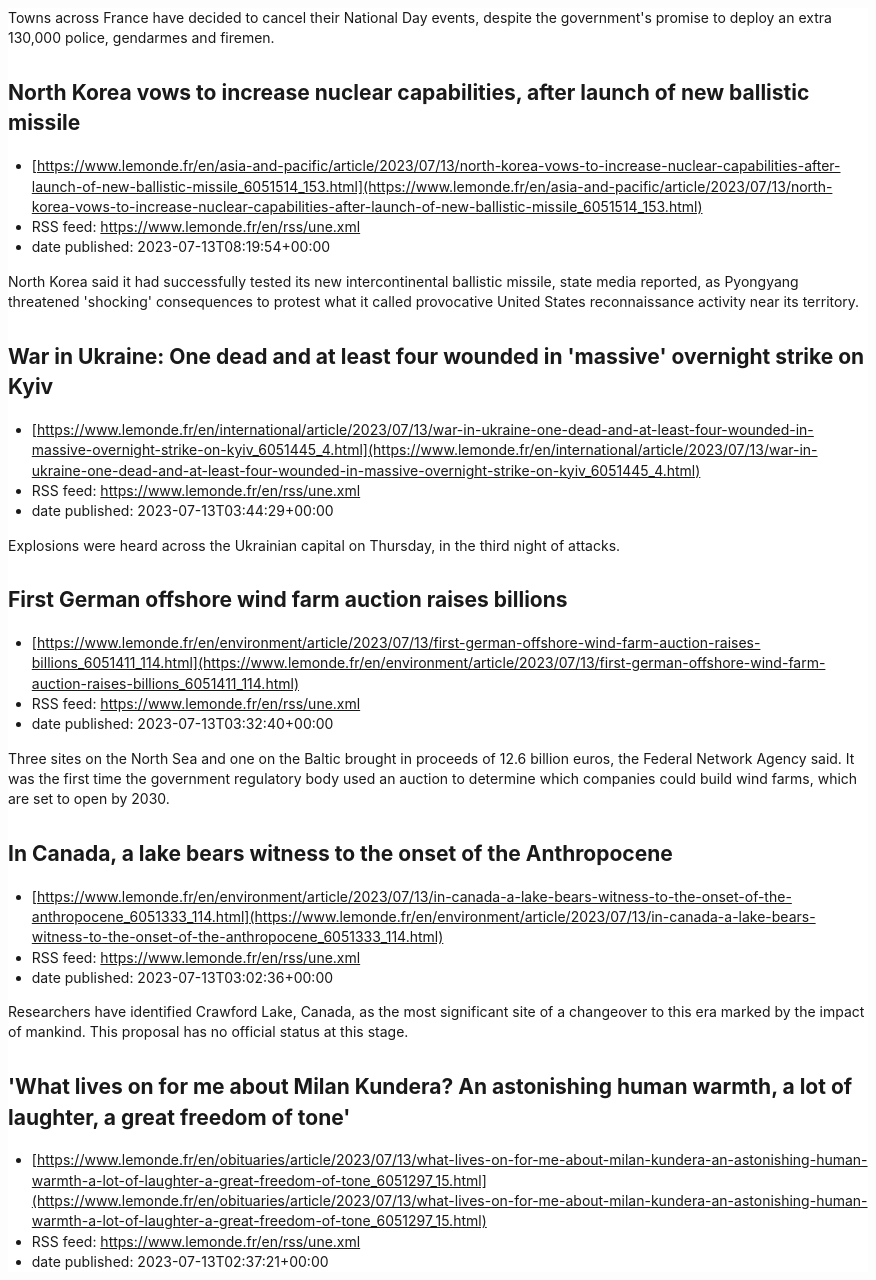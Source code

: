 Towns across France have decided to cancel their National Day events, despite the government's promise to deploy an extra 130,000 police, gendarmes and firemen.

## North Korea vows to increase nuclear capabilities, after launch of new ballistic missile
 - [https://www.lemonde.fr/en/asia-and-pacific/article/2023/07/13/north-korea-vows-to-increase-nuclear-capabilities-after-launch-of-new-ballistic-missile_6051514_153.html](https://www.lemonde.fr/en/asia-and-pacific/article/2023/07/13/north-korea-vows-to-increase-nuclear-capabilities-after-launch-of-new-ballistic-missile_6051514_153.html)
 - RSS feed: https://www.lemonde.fr/en/rss/une.xml
 - date published: 2023-07-13T08:19:54+00:00

North Korea said it had successfully tested its new intercontinental ballistic missile, state media reported, as Pyongyang threatened 'shocking' consequences to protest what it called provocative United States reconnaissance activity near its territory.

## War in Ukraine: One dead and at least four wounded in 'massive' overnight strike on Kyiv
 - [https://www.lemonde.fr/en/international/article/2023/07/13/war-in-ukraine-one-dead-and-at-least-four-wounded-in-massive-overnight-strike-on-kyiv_6051445_4.html](https://www.lemonde.fr/en/international/article/2023/07/13/war-in-ukraine-one-dead-and-at-least-four-wounded-in-massive-overnight-strike-on-kyiv_6051445_4.html)
 - RSS feed: https://www.lemonde.fr/en/rss/une.xml
 - date published: 2023-07-13T03:44:29+00:00

Explosions were heard across the Ukrainian capital on Thursday, in the third night of attacks.

## First German offshore wind farm auction raises billions
 - [https://www.lemonde.fr/en/environment/article/2023/07/13/first-german-offshore-wind-farm-auction-raises-billions_6051411_114.html](https://www.lemonde.fr/en/environment/article/2023/07/13/first-german-offshore-wind-farm-auction-raises-billions_6051411_114.html)
 - RSS feed: https://www.lemonde.fr/en/rss/une.xml
 - date published: 2023-07-13T03:32:40+00:00

Three sites on the North Sea and one on the Baltic brought in proceeds of 12.6 billion euros, the Federal Network Agency said. It was the first time the government regulatory body used an auction to determine which companies could build wind farms, which are set to open by 2030.

## In Canada, a lake bears witness to the onset of the Anthropocene
 - [https://www.lemonde.fr/en/environment/article/2023/07/13/in-canada-a-lake-bears-witness-to-the-onset-of-the-anthropocene_6051333_114.html](https://www.lemonde.fr/en/environment/article/2023/07/13/in-canada-a-lake-bears-witness-to-the-onset-of-the-anthropocene_6051333_114.html)
 - RSS feed: https://www.lemonde.fr/en/rss/une.xml
 - date published: 2023-07-13T03:02:36+00:00

Researchers have identified Crawford Lake, Canada, as the most significant site of a changeover to this era marked by the impact of mankind. This proposal has no official status at this stage.

## 'What lives on for me about Milan Kundera? An astonishing human warmth, a lot of laughter, a great freedom of tone'
 - [https://www.lemonde.fr/en/obituaries/article/2023/07/13/what-lives-on-for-me-about-milan-kundera-an-astonishing-human-warmth-a-lot-of-laughter-a-great-freedom-of-tone_6051297_15.html](https://www.lemonde.fr/en/obituaries/article/2023/07/13/what-lives-on-for-me-about-milan-kundera-an-astonishing-human-warmth-a-lot-of-laughter-a-great-freedom-of-tone_6051297_15.html)
 - RSS feed: https://www.lemonde.fr/en/rss/une.xml
 - date published: 2023-07-13T02:37:21+00:00
